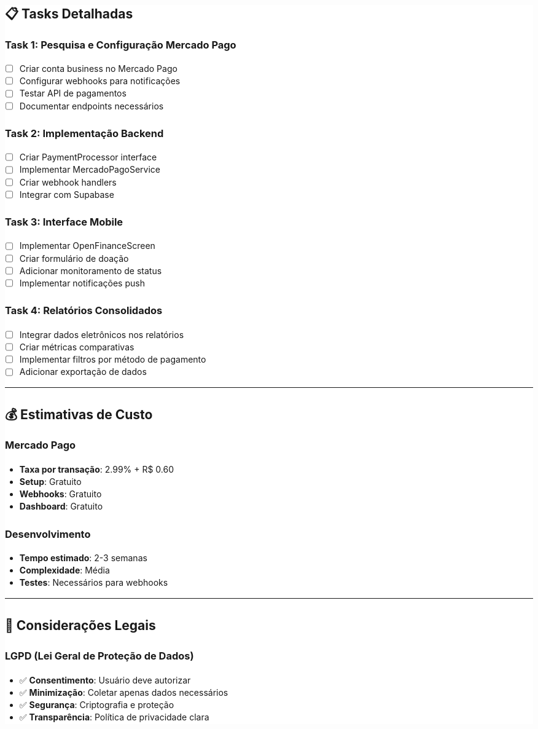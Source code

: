 
## 📋 Tasks Detalhadas

### **Task 1: Pesquisa e Configuração Mercado Pago**
- [ ] Criar conta business no Mercado Pago
- [ ] Configurar webhooks para notificações
- [ ] Testar API de pagamentos
- [ ] Documentar endpoints necessários

### **Task 2: Implementação Backend**
- [ ] Criar PaymentProcessor interface
- [ ] Implementar MercadoPagoService
- [ ] Criar webhook handlers
- [ ] Integrar com Supabase

### **Task 3: Interface Mobile**
- [ ] Implementar OpenFinanceScreen
- [ ] Criar formulário de doação
- [ ] Adicionar monitoramento de status
- [ ] Implementar notificações push

### **Task 4: Relatórios Consolidados**
- [ ] Integrar dados eletrônicos nos relatórios
- [ ] Criar métricas comparativas
- [ ] Implementar filtros por método de pagamento
- [ ] Adicionar exportação de dados

---

## 💰 Estimativas de Custo

### **Mercado Pago**
- **Taxa por transação**: 2.99% + R$ 0.60
- **Setup**: Gratuito
- **Webhooks**: Gratuito
- **Dashboard**: Gratuito

### **Desenvolvimento**
- **Tempo estimado**: 2-3 semanas
- **Complexidade**: Média
- **Testes**: Necessários para webhooks

---

## 🚨 Considerações Legais

### **LGPD (Lei Geral de Proteção de Dados)**
- ✅ **Consentimento**: Usuário deve autorizar
- ✅ **Minimização**: Coletar apenas dados necessários
- ✅ **Segurança**: Criptografia e proteção
- ✅ **Transparência**: Política de privacidade clara
